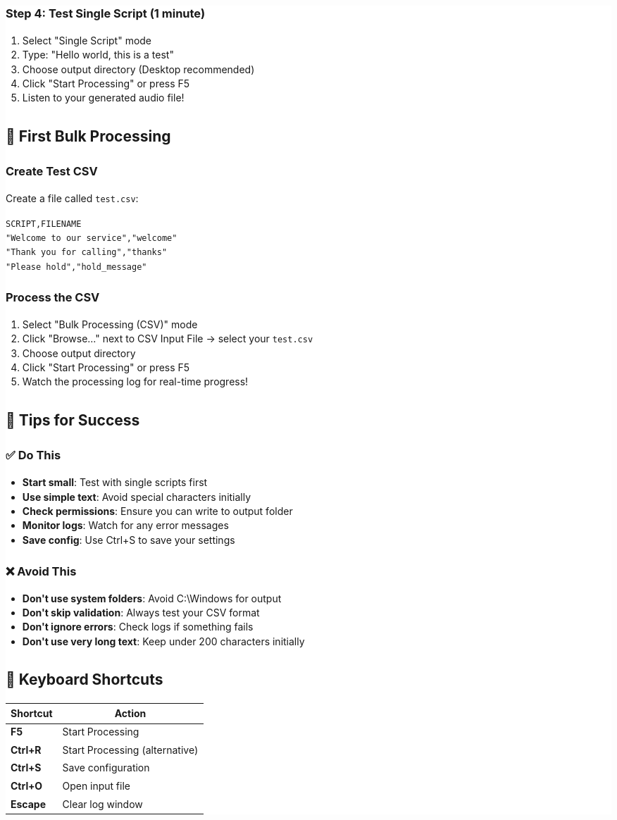 ### Step 4: Test Single Script (1 minute)
1. Select "Single Script" mode
2. Type: "Hello world, this is a test"
3. Choose output directory (Desktop recommended)
4. Click "Start Processing" or press F5
5. Listen to your generated audio file!

## 🚀 First Bulk Processing

### Create Test CSV
Create a file called `test.csv`:
```csv
SCRIPT,FILENAME
"Welcome to our service","welcome"
"Thank you for calling","thanks"
"Please hold","hold_message"
```

### Process the CSV
1. Select "Bulk Processing (CSV)" mode
2. Click "Browse..." next to CSV Input File → select your `test.csv`
3. Choose output directory
4. Click "Start Processing" or press F5
5. Watch the processing log for real-time progress!

## 🎯 Tips for Success

### ✅ Do This
- **Start small**: Test with single scripts first
- **Use simple text**: Avoid special characters initially  
- **Check permissions**: Ensure you can write to output folder
- **Monitor logs**: Watch for any error messages
- **Save config**: Use Ctrl+S to save your settings

### ❌ Avoid This
- **Don't use system folders**: Avoid C:\Windows for output
- **Don't skip validation**: Always test your CSV format
- **Don't ignore errors**: Check logs if something fails
- **Don't use very long text**: Keep under 200 characters initially

## 🔧 Keyboard Shortcuts

| Shortcut | Action |
|----------|--------|
| **F5** | Start Processing |
| **Ctrl+R** | Start Processing (alternative) |
| **Ctrl+S** | Save configuration |
| **Ctrl+O** | Open input file |
| **Escape** | Clear log window |
